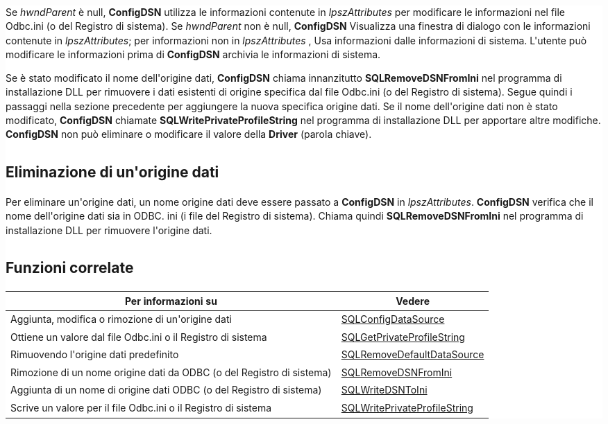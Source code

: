  Se *hwndParent* è null, **ConfigDSN** utilizza le informazioni contenute in *lpszAttributes* per modificare le informazioni nel file Odbc.ini (o del Registro di sistema). Se *hwndParent* non è null, **ConfigDSN** Visualizza una finestra di dialogo con le informazioni contenute in *lpszAttributes*; per informazioni non in *lpszAttributes* , Usa informazioni dalle informazioni di sistema. L'utente può modificare le informazioni prima di **ConfigDSN** archivia le informazioni di sistema.  
  
 Se è stato modificato il nome dell'origine dati, **ConfigDSN** chiama innanzitutto **SQLRemoveDSNFromIni** nel programma di installazione DLL per rimuovere i dati esistenti di origine specifica dal file Odbc.ini (o del Registro di sistema). Segue quindi i passaggi nella sezione precedente per aggiungere la nuova specifica origine dati. Se il nome dell'origine dati non è stato modificato, **ConfigDSN** chiamate **SQLWritePrivateProfileString** nel programma di installazione DLL per apportare altre modifiche. **ConfigDSN** non può eliminare o modificare il valore della **Driver** (parola chiave).  
  
## <a name="deleting-a-data-source"></a>Eliminazione di un'origine dati  
 Per eliminare un'origine dati, un nome origine dati deve essere passato a **ConfigDSN** in *lpszAttributes*. **ConfigDSN** verifica che il nome dell'origine dati sia in ODBC. ini (i file del Registro di sistema). Chiama quindi **SQLRemoveDSNFromIni** nel programma di installazione DLL per rimuovere l'origine dati.  
  
## <a name="related-functions"></a>Funzioni correlate  
  
|Per informazioni su|Vedere|  
|---------------------------|---------|  
|Aggiunta, modifica o rimozione di un'origine dati|[SQLConfigDataSource](../../../odbc/reference/syntax/sqlconfigdatasource-function.md)|  
|Ottiene un valore dal file Odbc.ini o il Registro di sistema|[SQLGetPrivateProfileString](../../../odbc/reference/syntax/sqlgetprivateprofilestring-function.md)|  
|Rimuovendo l'origine dati predefinito|[SQLRemoveDefaultDataSource](../../../odbc/reference/syntax/sqlremovedefaultdatasource-function.md)|  
|Rimozione di un nome origine dati da ODBC (o del Registro di sistema)|[SQLRemoveDSNFromIni](../../../odbc/reference/syntax/sqlremovedsnfromini-function.md)|  
|Aggiunta di un nome di origine dati ODBC (o del Registro di sistema)|[SQLWriteDSNToIni](../../../odbc/reference/syntax/sqlwritedsntoini-function.md)|  
|Scrive un valore per il file Odbc.ini o il Registro di sistema|[SQLWritePrivateProfileString](../../../odbc/reference/syntax/sqlwriteprivateprofilestring-function.md)|
